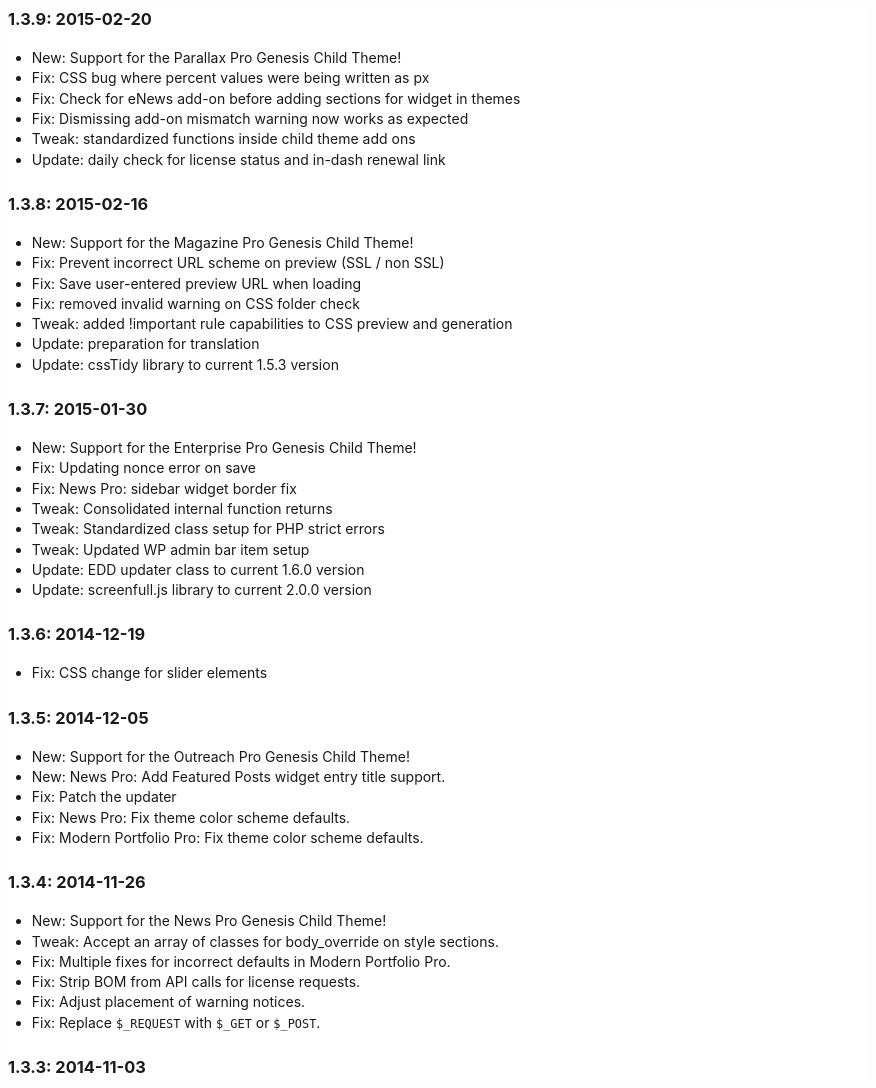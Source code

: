 ### 1.3.9: 2015-02-20 ###

* New: Support for the Parallax Pro Genesis Child Theme!
* Fix: CSS bug where percent values were being written as px
* Fix: Check for eNews add-on before adding sections for widget in themes
* Fix: Dismissing add-on mismatch warning now works as expected
* Tweak: standardized functions inside child theme add ons
* Update: daily check for license status and in-dash renewal link

### 1.3.8: 2015-02-16 ###

* New: Support for the Magazine Pro Genesis Child Theme!
* Fix: Prevent incorrect URL scheme on preview (SSL / non SSL)
* Fix: Save user-entered preview URL when loading
* Fix: removed invalid warning on CSS folder check
* Tweak: added !important rule capabilities to CSS preview and generation
* Update: preparation for translation
* Update: cssTidy library to current 1.5.3 version

### 1.3.7: 2015-01-30 ###

* New: Support for the Enterprise Pro Genesis Child Theme!
* Fix: Updating nonce error on save
* Fix: News Pro: sidebar widget border fix
* Tweak: Consolidated internal function returns
* Tweak: Standardized class setup for PHP strict errors
* Tweak: Updated WP admin bar item setup
* Update: EDD updater class to current 1.6.0 version
* Update: screenfull.js library to current 2.0.0 version

### 1.3.6: 2014-12-19 ###

* Fix: CSS change for slider elements

### 1.3.5: 2014-12-05 ###

* New: Support for the Outreach Pro Genesis Child Theme!
* New: News Pro: Add Featured Posts widget entry title support.
* Fix: Patch the updater
* Fix: News Pro: Fix theme color scheme defaults.
* Fix: Modern Portfolio Pro: Fix theme color scheme defaults.

### 1.3.4: 2014-11-26 ###

* New: Support for the News Pro Genesis Child Theme!
* Tweak: Accept an array of classes for body_override on style sections.
* Fix: Multiple fixes for incorrect defaults in Modern Portfolio Pro.
* Fix: Strip BOM from API calls for license requests.
* Fix: Adjust placement of warning notices.
* Fix: Replace `$_REQUEST` with `$_GET` or `$_POST`.

### 1.3.3: 2014-11-03 ###
